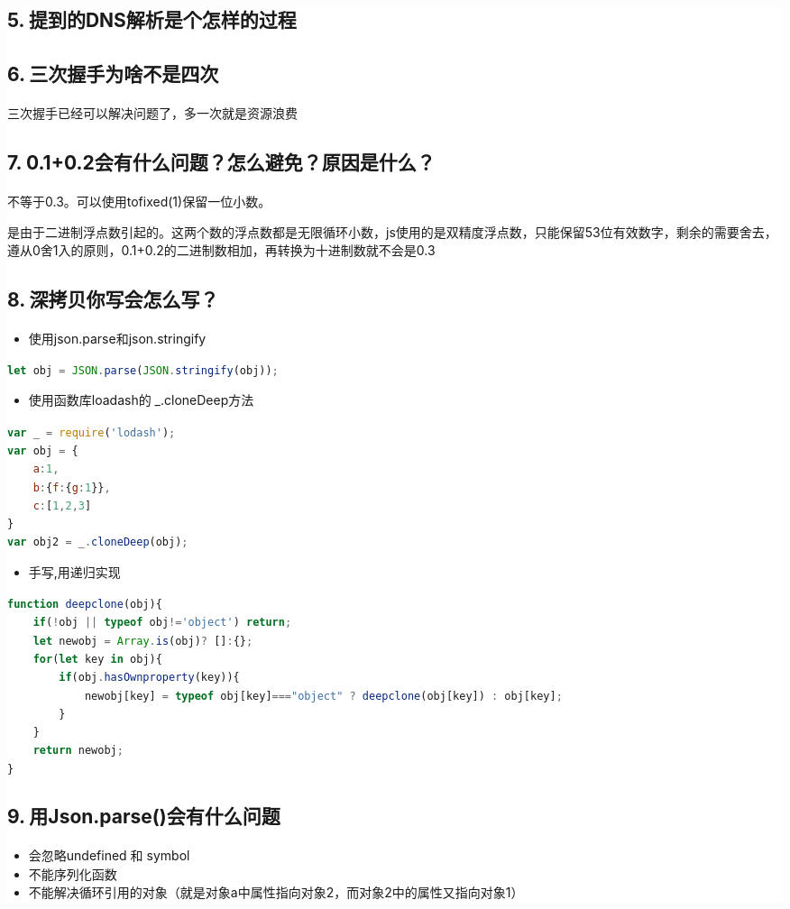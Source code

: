 ## 5. 提到的DNS解析是个怎样的过程



## 6. 三次握手为啥不是四次

三次握手已经可以解决问题了，多一次就是资源浪费

## 7. 0.1+0.2会有什么问题？怎么避免？原因是什么？

不等于0.3。可以使用tofixed(1)保留一位小数。

是由于二进制浮点数引起的。这两个数的浮点数都是无限循环小数，js使用的是双精度浮点数，只能保留53位有效数字，剩余的需要舍去，遵从0舍1入的原则，0.1+0.2的二进制数相加，再转换为十进制数就不会是0.3

## 8. 深拷贝你写会怎么写？

- 使用json.parse和json.stringify

```javascript
let obj = JSON.parse(JSON.stringify(obj));
```

- 使用函数库loadash的 _.cloneDeep方法

```javascript
var _ = require('lodash');
var obj = {
    a:1,
    b:{f:{g:1}},
    c:[1,2,3]
}
var obj2 = _.cloneDeep(obj);
```

- 手写,用递归实现

```javascript
function deepclone(obj){
    if(!obj || typeof obj!='object') return;
    let newobj = Array.is(obj)? []:{};
    for(let key in obj){
        if(obj.hasOwnproperty(key)){
            newobj[key] = typeof obj[key]==="object" ? deepclone(obj[key]) : obj[key];
        }
    }
    return newobj;
}
```

## 9. 用Json.parse()会有什么问题

- 会忽略undefined 和 symbol
- 不能序列化函数
- 不能解决循环引用的对象（就是对象a中属性指向对象2，而对象2中的属性又指向对象1）

